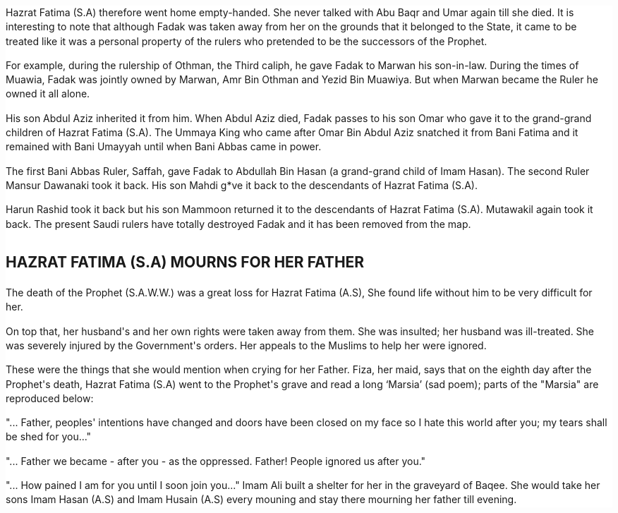 Hazrat Fatima (S.A) therefore went home empty-handed. She never talked
with Abu Baqr and Umar again till she died. It is interesting to note
that although Fadak was taken away from her on the grounds that it
belonged to the State, it came to be treated like it was a personal
property of the rulers who pretended to be the successors of the
Prophet.

For example, during the rulership of Othman, the Third caliph, he gave
Fadak to Marwan his son-in-law. During the times of Muawia, Fadak was
jointly owned by Marwan, Amr Bin Othman and Yezid Bin Muawiya. But when
Marwan became the Ruler he owned it all alone.

His son Abdul Aziz inherited it from him. When Abdul Aziz died, Fadak
passes to his son Omar who gave it to the grand-grand children of Hazrat
Fatima (S.A). The Ummaya King who came after Omar Bin Abdul Aziz
snatched it from Bani Fatima and it remained with Bani Umayyah until
when Bani Abbas came in power.

The first Bani Abbas Ruler, Saffah, gave Fadak to Abdullah Bin Hasan (a
grand-grand child of Imam Hasan). The second Ruler Mansur Dawanaki took
it back. His son Mahdi g\*ve it back to the descendants of Hazrat Fatima
(S.A).

Harun Rashid took it back but his son Mammoon returned it to the
descendants of Hazrat Fatima (S.A). Mutawakil again took it back. The
present Saudi rulers have totally destroyed Fadak and it has been
removed from the map.

HAZRAT FATIMA (S.A) MOURNS FOR HER FATHER
-----------------------------------------

The death of the Prophet (S.A.W.W.) was a great loss for Hazrat Fatima
(A.S), She found life without him to be very difficult for her.

On top that, her husband's and her own rights were taken away from them.
She was insulted; her husband was ill-treated. She was severely injured
by the Government's orders. Her appeals to the Muslims to help her were
ignored.

These were the things that she would mention when crying for her Father.
Fiza, her maid, says that on the eighth day after the Prophet's death,
Hazrat Fatima (S.A) went to the Prophet's grave and read a long ‘Marsia’
(sad poem); parts of the "Marsia" are reproduced below:

"... Father, peoples' intentions have changed and doors have been closed
on my face so I hate this world after you; my tears shall be shed for
you..."

"... Father we became - after you - as the oppressed. Father! People
ignored us after you."

"... How pained I am for you until I soon join you..." Imam Ali built a
shelter for her in the graveyard of Baqee. She would take her sons Imam
Hasan (A.S) and Imam Husain (A.S) every mouning and stay there mourning
her father till evening.
